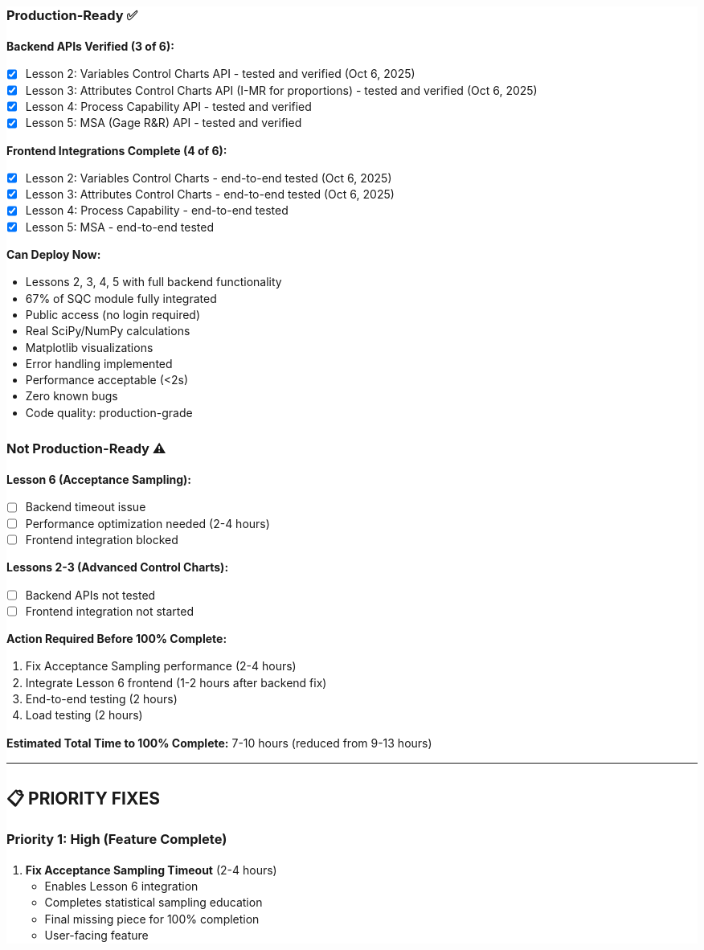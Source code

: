 ### Production-Ready ✅

**Backend APIs Verified (3 of 6):**
- [x] Lesson 2: Variables Control Charts API - tested and verified (Oct 6, 2025)
- [x] Lesson 3: Attributes Control Charts API (I-MR for proportions) - tested and verified (Oct 6, 2025)
- [x] Lesson 4: Process Capability API - tested and verified
- [x] Lesson 5: MSA (Gage R&R) API - tested and verified

**Frontend Integrations Complete (4 of 6):**
- [x] Lesson 2: Variables Control Charts - end-to-end tested (Oct 6, 2025)
- [x] Lesson 3: Attributes Control Charts - end-to-end tested (Oct 6, 2025)
- [x] Lesson 4: Process Capability - end-to-end tested
- [x] Lesson 5: MSA - end-to-end tested

**Can Deploy Now:**
- Lessons 2, 3, 4, 5 with full backend functionality
- 67% of SQC module fully integrated
- Public access (no login required)
- Real SciPy/NumPy calculations
- Matplotlib visualizations
- Error handling implemented
- Performance acceptable (<2s)
- Zero known bugs
- Code quality: production-grade

### Not Production-Ready ⚠️

**Lesson 6 (Acceptance Sampling):**
- [ ] Backend timeout issue
- [ ] Performance optimization needed (2-4 hours)
- [ ] Frontend integration blocked

**Lessons 2-3 (Advanced Control Charts):**
- [ ] Backend APIs not tested
- [ ] Frontend integration not started

**Action Required Before 100% Complete:**
1. Fix Acceptance Sampling performance (2-4 hours)
2. Integrate Lesson 6 frontend (1-2 hours after backend fix)
3. End-to-end testing (2 hours)
4. Load testing (2 hours)

**Estimated Total Time to 100% Complete:** 7-10 hours (reduced from 9-13 hours)

---

## 📋 PRIORITY FIXES

### Priority 1: High (Feature Complete)
1. **Fix Acceptance Sampling Timeout** (2-4 hours)
   - Enables Lesson 6 integration
   - Completes statistical sampling education
   - Final missing piece for 100% completion
   - User-facing feature
